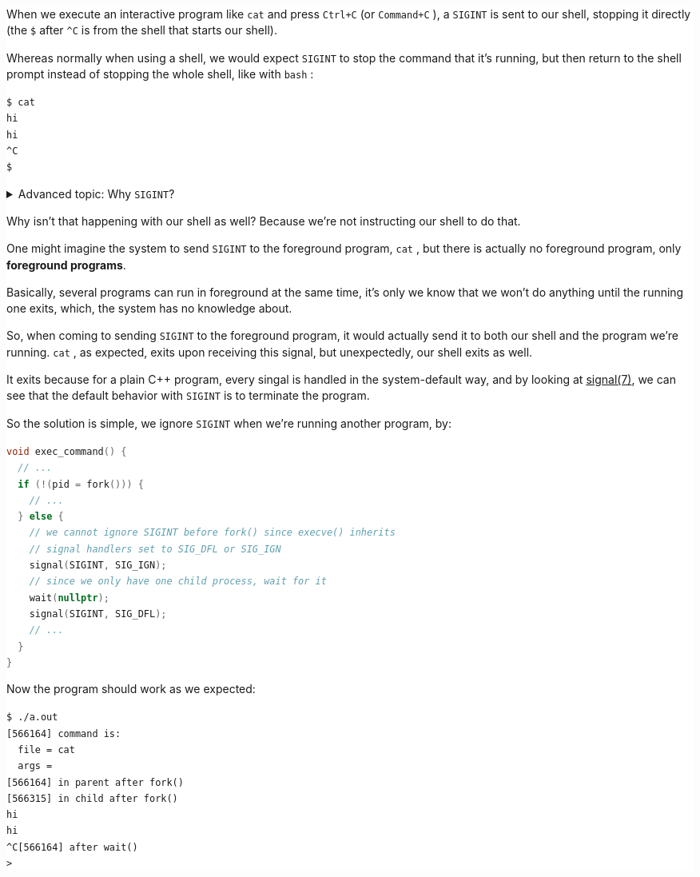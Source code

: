 When we execute an interactive program like `cat` and press `Ctrl+C` (or `Command+C` ), a `SIGINT` is sent to our shell, stopping it directly (the `$` after `^C` is from the shell that starts our shell).

Whereas normally when using a shell, we would expect `SIGINT` to stop the command that it’s running, but then return to the shell prompt instead of stopping the whole shell, like with `bash` :

```
$ cat
hi
hi
^C
$
```

<details><summary>Advanced topic: Why <code>SIGINT</code>?</summary></details>

Why isn’t that happening with our shell as well? Because we’re not instructing our shell to do that.

One might imagine the system to send `SIGINT` to the foreground program, `cat` , but there is actually no foreground program, only **foreground programs**.

Basically, several programs can run in foreground at the same time, it’s only we know that we won’t do anything until the running one exits, which, the system has no knowledge about.

So, when coming to sending `SIGINT` to the foreground program, it would actually send it to both our shell and the program we’re running. `cat` , as expected, exits upon receiving this signal, but unexpectedly, our shell exits as well.

It exits because for a plain C++ program, every singal is handled in the system-default way, and by looking at [signal(7)](https://man7.org/linux/man-pages/man7/signal.7.html), we can see that the default behavior with `SIGINT` is to terminate the program.

So the solution is simple, we ignore `SIGINT` when we’re running another program, by:

```cpp
void exec_command() {
  // ...
  if (!(pid = fork())) {
    // ...
  } else {
    // we cannot ignore SIGINT before fork() since execve() inherits
    // signal handlers set to SIG_DFL or SIG_IGN
    signal(SIGINT, SIG_IGN);
    // since we only have one child process, wait for it
    wait(nullptr);
    signal(SIGINT, SIG_DFL);
    // ...
  }
}
```

Now the program should work as we expected:

```
$ ./a.out
[566164] command is:
  file = cat
  args =
[566164] in parent after fork()
[566315] in child after fork()
hi
hi
^C[566164] after wait()
>
```
